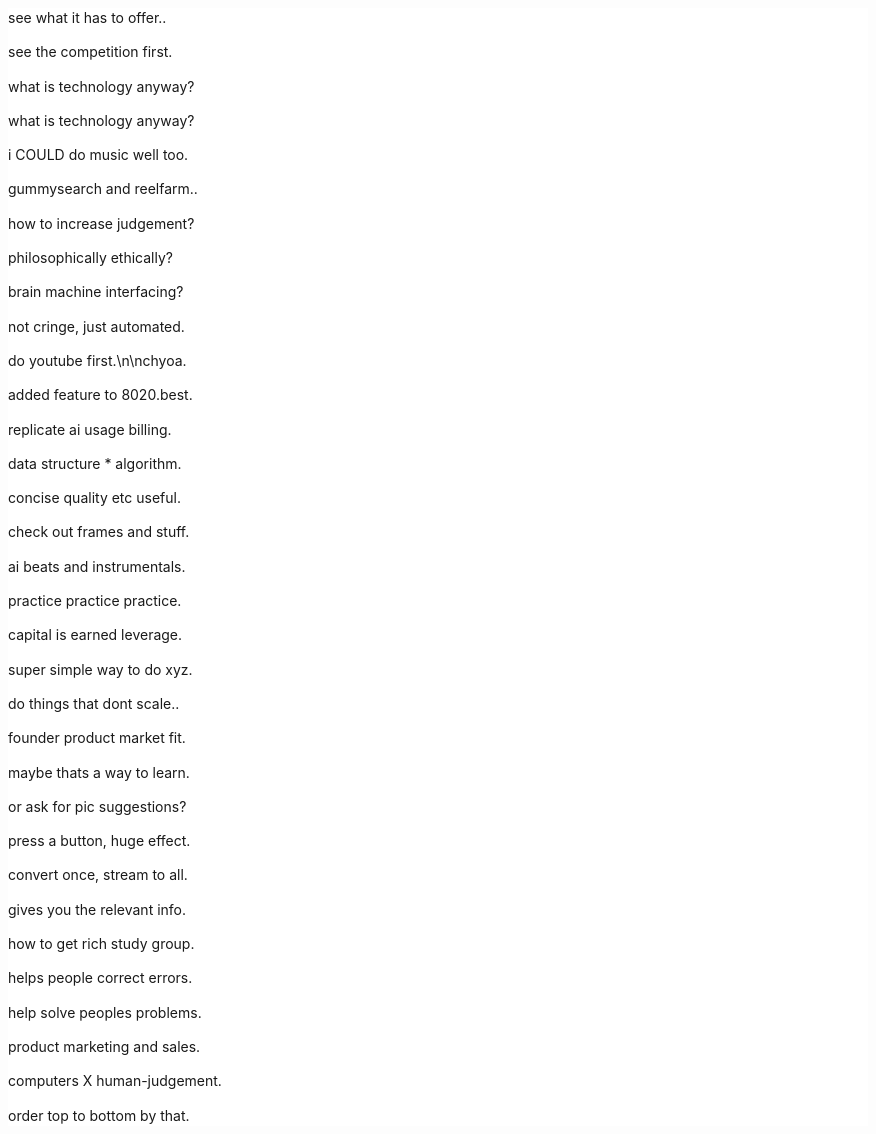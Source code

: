 see what it has to offer..

see the competition first.

what is technology anyway?

what is technology anyway?

i COULD do music well too.

gummysearch and reelfarm..

how to increase judgement?

philosophically ethically?

brain machine interfacing?

not cringe, just automated.

do youtube first.\n\nchyoa.

added feature to 8020.best.

replicate ai usage billing.

data structure * algorithm.

concise quality etc useful.

check out frames and stuff.

ai beats and instrumentals.

practice practice practice.

capital is earned leverage.

super simple way to do xyz.

do things that dont scale..

founder product market fit.

maybe thats a way to learn.

or ask for pic suggestions?

press a button, huge effect.

convert once, stream to all.

gives you the relevant info.

how to get rich study group.

helps people correct errors.

help solve peoples problems.

product marketing and sales.

computers X human-judgement.

order top to bottom by that.
